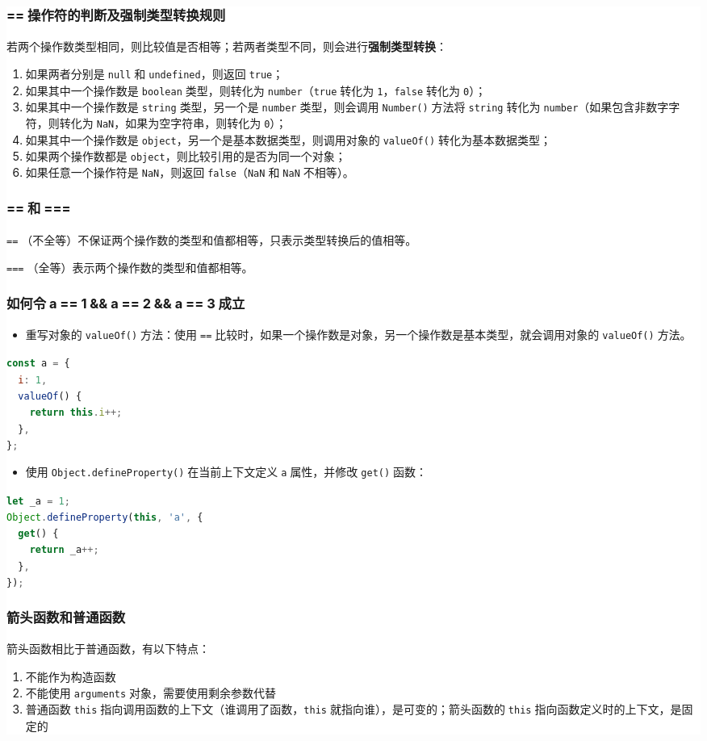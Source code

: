 

### == 操作符的判断及强制类型转换规则

若两个操作数类型相同，则比较值是否相等；若两者类型不同，则会进行**强制类型转换**：

1. 如果两者分别是 `null` 和 `undefined`，则返回 `true`；
2. 如果其中一个操作数是 `boolean` 类型，则转化为 `number`（`true` 转化为 `1`，`false` 转化为 `0`）；
3. 如果其中一个操作数是 `string` 类型，另一个是 `number` 类型，则会调用 `Number()` 方法将 `string` 转化为 `number`（如果包含非数字字符，则转化为 `NaN`，如果为空字符串，则转化为 `0`）；
4. 如果其中一个操作数是 `object`，另一个是基本数据类型，则调用对象的 `valueOf()` 转化为基本数据类型；
5. 如果两个操作数都是 `object`，则比较引用的是否为同一个对象；
6. 如果任意一个操作符是 `NaN`，则返回 `false`（`NaN` 和 `NaN` 不相等）。



### == 和 ===

`==` （不全等）不保证两个操作数的类型和值都相等，只表示类型转换后的值相等。

`===` （全等）表示两个操作数的类型和值都相等。



### 如何令 a == 1 && a == 2 && a == 3 成立

- 重写对象的 `valueOf()` 方法：使用 `==` 比较时，如果一个操作数是对象，另一个操作数是基本类型，就会调用对象的 `valueOf()` 方法。

```js
const a = {
  i: 1,
  valueOf() {
    return this.i++;
  },
};
```

- 使用 `Object.defineProperty()` 在当前上下文定义 `a` 属性，并修改 `get()` 函数：

```js
let _a = 1;
Object.defineProperty(this, 'a', {
  get() {
    return _a++;
  },
});
```



### 箭头函数和普通函数

箭头函数相比于普通函数，有以下特点：

1. 不能作为构造函数
2. 不能使用 `arguments` 对象，需要使用剩余参数代替
3. 普通函数 `this` 指向调用函数的上下文（谁调用了函数，`this` 就指向谁），是可变的；箭头函数的 `this` 指向函数定义时的上下文，是固定的

